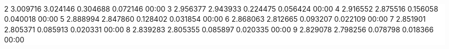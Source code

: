 <td>2</td>
<td>3.009716</td>
<td>3.024146</td>
<td>0.304688</td>
<td>0.072146</td>
<td>00:00</td>
</tr>
<tr>
<td>3</td>
<td>2.956377</td>
<td>2.943933</td>
<td>0.224475</td>
<td>0.056424</td>
<td>00:00</td>
</tr>
<tr>
<td>4</td>
<td>2.916552</td>
<td>2.875516</td>
<td>0.156058</td>
<td>0.040018</td>
<td>00:00</td>
</tr>
<tr>
<td>5</td>
<td>2.888994</td>
<td>2.847860</td>
<td>0.128402</td>
<td>0.031854</td>
<td>00:00</td>
</tr>
<tr>
<td>6</td>
<td>2.868063</td>
<td>2.812665</td>
<td>0.093207</td>
<td>0.022109</td>
<td>00:00</td>
</tr>
<tr>
<td>7</td>
<td>2.851901</td>
<td>2.805371</td>
<td>0.085913</td>
<td>0.020331</td>
<td>00:00</td>
</tr>
<tr>
<td>8</td>
<td>2.839283</td>
<td>2.805355</td>
<td>0.085897</td>
<td>0.020335</td>
<td>00:00</td>
</tr>
<tr>
<td>9</td>
<td>2.829078</td>
<td>2.798256</td>
<td>0.078798</td>
<td>0.018366</td>
<td>00:00</td>
</tr>
<tr>